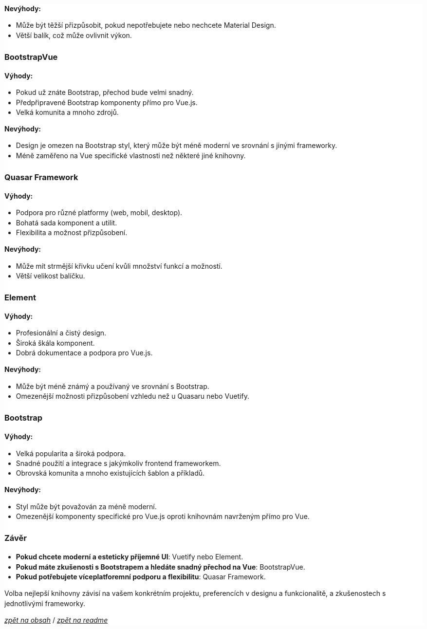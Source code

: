 **Nevýhody:**
- Může být těžší přizpůsobit, pokud nepotřebujete nebo nechcete Material Design.
- Větší balík, což může ovlivnit výkon.

### BootstrapVue
**Výhody:**
- Pokud už znáte Bootstrap, přechod bude velmi snadný.
- Předpřipravené Bootstrap komponenty přímo pro Vue.js.
- Velká komunita a mnoho zdrojů.

**Nevýhody:**
- Design je omezen na Bootstrap styl, který může být méně moderní ve srovnání s jinými frameworky.
- Méně zaměřeno na Vue specifické vlastnosti než některé jiné knihovny.

### Quasar Framework
**Výhody:**
- Podpora pro různé platformy (web, mobil, desktop).
- Bohatá sada komponent a utilit.
- Flexibilita a možnost přizpůsobení.

**Nevýhody:**
- Může mít strmější křivku učení kvůli množství funkcí a možností.
- Větší velikost balíčku.

### Element
**Výhody:**
- Profesionální a čistý design.
- Široká škála komponent.
- Dobrá dokumentace a podpora pro Vue.js.

**Nevýhody:**
- Může být méně známý a používaný ve srovnání s Bootstrap.
- Omezenější možnosti přizpůsobení vzhledu než u Quasaru nebo Vuetify.

### Bootstrap
**Výhody:**
- Velká popularita a široká podpora.
- Snadné použití a integrace s jakýmkoliv frontend frameworkem.
- Obrovská komunita a mnoho existujících šablon a příkladů.

**Nevýhody:**
- Styl může být považován za méně moderní.
- Omezenější komponenty specifické pro Vue.js oproti knihovnám navrženým přímo pro Vue.

### Závěr
- **Pokud chcete moderní a esteticky příjemné UI**: Vuetify nebo Element.
- **Pokud máte zkušenosti s Bootstrapem a hledáte snadný přechod na Vue**: BootstrapVue.
- **Pokud potřebujete víceplatforemní podporu a flexibilitu**: Quasar Framework.

Volba nejlepší knihovny závisí na vašem konkrétním projektu, preferencích v designu a funkcionalitě, a zkušenostech s jednotlivými frameworky.

[*zpět na obsah*](#obsah) / [*zpět na readme*](https://github.com/Sudip2708/learning-VUE-with-the-help-of-AI#1-8-2024)  
